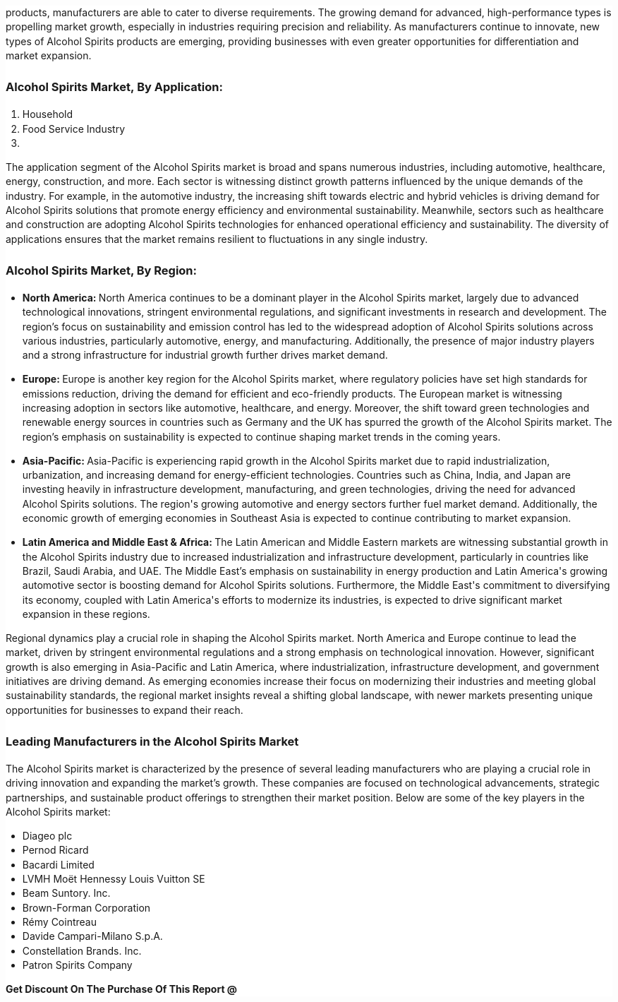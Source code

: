 products, manufacturers are able to cater to diverse requirements. The growing demand for advanced, high-performance types is propelling market growth, especially in industries requiring precision and reliability. As manufacturers continue to innovate, new types of Alcohol Spirits products are emerging, providing businesses with even greater opportunities for differentiation and market expansion.</p><h3>Alcohol Spirits Market,&nbsp;By Application:</h3><ol><li>Household<li> Food Service Industry<li></li></ol><p>The application segment of the Alcohol Spirits market is broad and spans numerous industries, including automotive, healthcare, energy, construction, and more. Each sector is witnessing distinct growth patterns influenced by the unique demands of the industry. For example, in the automotive industry, the increasing shift towards electric and hybrid vehicles is driving demand for Alcohol Spirits solutions that promote energy efficiency and environmental sustainability. Meanwhile, sectors such as healthcare and construction are adopting Alcohol Spirits technologies for enhanced operational efficiency and sustainability. The diversity of applications ensures that the market remains resilient to fluctuations in any single industry.</p><h3>Alcohol Spirits Market, By Region:</h3><ul><li><p><strong>North America:&nbsp;</strong>North America continues to be a dominant player in the Alcohol Spirits market, largely due to advanced technological innovations, stringent environmental regulations, and significant investments in research and development. The region&rsquo;s focus on sustainability and emission control has led to the widespread adoption of Alcohol Spirits solutions across various industries, particularly automotive, energy, and manufacturing. Additionally, the presence of major industry players and a strong infrastructure for industrial growth further drives market demand.</p></li><li><p><strong><strong>Europe:&nbsp;</strong></strong>Europe is another key region for the Alcohol Spirits market, where regulatory policies have set high standards for emissions reduction, driving the demand for efficient and eco-friendly products. The European market is witnessing increasing adoption in sectors like automotive, healthcare, and energy. Moreover, the shift toward green technologies and renewable energy sources in countries such as Germany and the UK has spurred the growth of the Alcohol Spirits market. The region&rsquo;s emphasis on sustainability is expected to continue shaping market trends in the coming years.</p></li><li><p><strong><strong>Asia-Pacific:&nbsp;</strong></strong>Asia-Pacific is experiencing rapid growth in the Alcohol Spirits market due to rapid industrialization, urbanization, and increasing demand for energy-efficient technologies. Countries such as China, India, and Japan are investing heavily in infrastructure development, manufacturing, and green technologies, driving the need for advanced Alcohol Spirits solutions. The region's growing automotive and energy sectors further fuel market demand. Additionally, the economic growth of emerging economies in Southeast Asia is expected to continue contributing to market expansion.</p></li><li><p><strong><strong>Latin America and Middle East &amp; Africa:&nbsp;</strong></strong>The Latin American and Middle Eastern markets are witnessing substantial growth in the Alcohol Spirits industry due to increased industrialization and infrastructure development, particularly in countries like Brazil, Saudi Arabia, and UAE. The Middle East&rsquo;s emphasis on sustainability in energy production and Latin America's growing automotive sector is boosting demand for Alcohol Spirits solutions. Furthermore, the Middle East's commitment to diversifying its economy, coupled with Latin America's efforts to modernize its industries, is expected to drive significant market expansion in these regions.</p></li></ul><p>Regional dynamics play a crucial role in shaping the Alcohol Spirits market. North America and Europe continue to lead the market, driven by stringent environmental regulations and a strong emphasis on technological innovation. However, significant growth is also emerging in Asia-Pacific and Latin America, where industrialization, infrastructure development, and government initiatives are driving demand. As emerging economies increase their focus on modernizing their industries and meeting global sustainability standards, the regional market insights reveal a shifting global landscape, with newer markets presenting unique opportunities for businesses to expand their reach.</p><h3><strong>Leading Manufacturers in the Alcohol Spirits Market</strong></h3><p>The Alcohol Spirits market is characterized by the presence of several leading manufacturers who are playing a crucial role in driving innovation and expanding the market&rsquo;s growth. These companies are focused on technological advancements, strategic partnerships, and sustainable product offerings to strengthen their market position. Below are some of the key players in the Alcohol Spirits market:</p></div><div class="article-main__content" data-test-id="publishing-text-block"><ul><li><span class="">Diageo plc<li> Pernod Ricard<li> Bacardi Limited<li> LVMH Moët Hennessy Louis Vuitton SE<li> Beam Suntory. Inc.<li> Brown-Forman Corporation<li> Rémy Cointreau<li> Davide Campari-Milano S.p.A.<li> Constellation Brands. Inc.<li> Patron Spirits Company</span></li></ul></div><div class="article-main__content" data-test-id="publishing-text-block"><p><span class="font-[700]"><strong>Get Discount On The Purchase Of This Report @</strong>